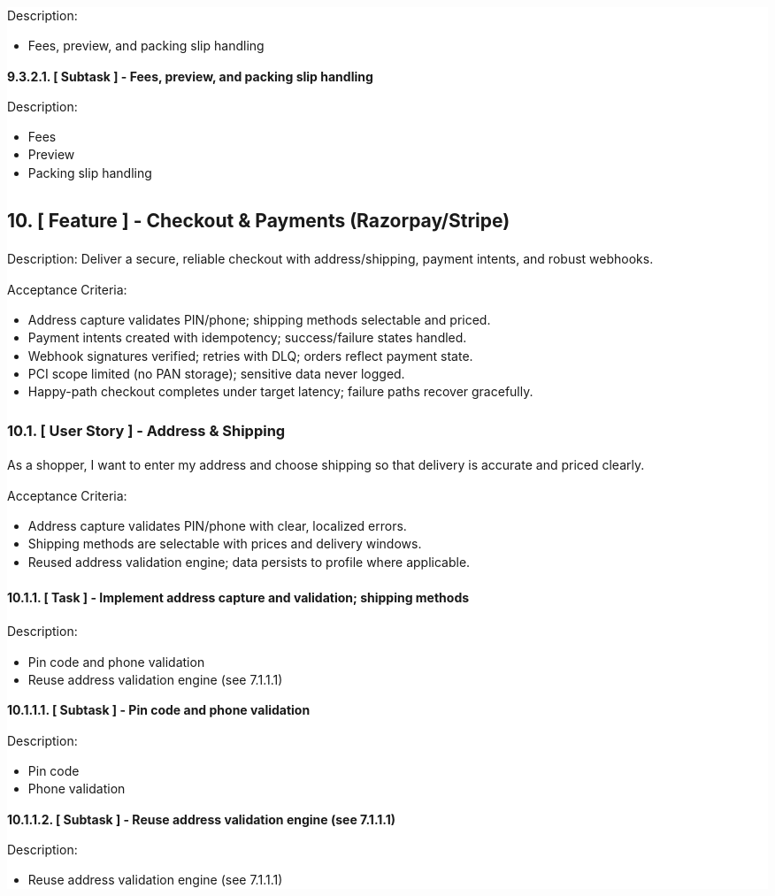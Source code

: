 Description:

- Fees, preview, and packing slip handling

**9.3.2.1. [ Subtask ] - Fees, preview, and packing slip handling**

Description:

- Fees
- Preview
- Packing slip handling

<a id="sec-feature-10"></a>

## 10. [ Feature ] - Checkout & Payments (Razorpay/Stripe)

Description: Deliver a secure, reliable checkout with address/shipping, payment intents, and robust webhooks.

Acceptance Criteria:

- Address capture validates PIN/phone; shipping methods selectable and priced.
- Payment intents created with idempotency; success/failure states handled.
- Webhook signatures verified; retries with DLQ; orders reflect payment state.
- PCI scope limited (no PAN storage); sensitive data never logged.
- Happy-path checkout completes under target latency; failure paths recover gracefully.

### 10.1. [ User Story ] - Address & Shipping

As a shopper, I want to enter my address and choose shipping so that delivery is accurate and priced clearly.

Acceptance Criteria:

- Address capture validates PIN/phone with clear, localized errors.
- Shipping methods are selectable with prices and delivery windows.
- Reused address validation engine; data persists to profile where applicable.

#### 10.1.1. [ Task ] - Implement address capture and validation; shipping methods

Description:

- Pin code and phone validation
- Reuse address validation engine (see 7.1.1.1)

**10.1.1.1. [ Subtask ] - Pin code and phone validation**

Description:

- Pin code
- Phone validation

**10.1.1.2. [ Subtask ] - Reuse address validation engine (see 7.1.1.1)**

Description:

- Reuse address validation engine (see 7.1.1.1)
